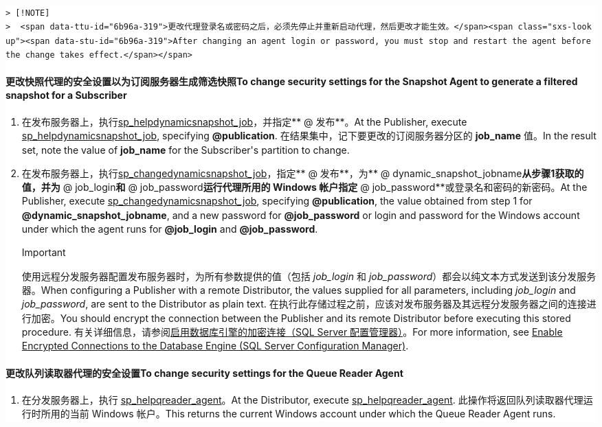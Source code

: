     > [!NOTE]  
    >  <span data-ttu-id="6b96a-319">更改代理登录名或密码之后，必须先停止并重新启动代理，然后更改才能生效。</span><span class="sxs-lookup"><span data-stu-id="6b96a-319">After changing an agent login or password, you must stop and restart the agent before the change takes effect.</span></span>  
  
#### <a name="to-change-security-settings-for-the-snapshot-agent-to-generate-a-filtered-snapshot-for-a-subscriber"></a><span data-ttu-id="6b96a-320">更改快照代理的安全设置以为订阅服务器生成筛选快照</span><span class="sxs-lookup"><span data-stu-id="6b96a-320">To change security settings for the Snapshot Agent to generate a filtered snapshot for a Subscriber</span></span>  
  
1.  <span data-ttu-id="6b96a-321">在发布服务器上，执行[sp_helpdynamicsnapshot_job](/sql/relational-databases/system-stored-procedures/sp-helpdynamicsnapshot-job-transact-sql)，并指定\*\* \@ 发布\*\*。</span><span class="sxs-lookup"><span data-stu-id="6b96a-321">At the Publisher, execute [sp_helpdynamicsnapshot_job](/sql/relational-databases/system-stored-procedures/sp-helpdynamicsnapshot-job-transact-sql), specifying **\@publication**.</span></span> <span data-ttu-id="6b96a-322">在结果集中，记下要更改的订阅服务器分区的 **job_name** 值。</span><span class="sxs-lookup"><span data-stu-id="6b96a-322">In the result set, note the value of **job_name** for the Subscriber's partition to change.</span></span>  
  
2.  <span data-ttu-id="6b96a-323">在发布服务器上，执行[sp_changedynamicsnapshot_job](/sql/relational-databases/system-stored-procedures/sp-changedynamicsnapshot-job-transact-sql)，指定\*\* \@ 发布**，为** \@ dynamic_snapshot_jobname**从步骤1获取的值，并为** \@ job_login**和** \@ job_password**运行代理所用的 Windows 帐户指定** \@ job_password\*\*或登录名和密码的新密码。</span><span class="sxs-lookup"><span data-stu-id="6b96a-323">At the Publisher, execute [sp_changedynamicsnapshot_job](/sql/relational-databases/system-stored-procedures/sp-changedynamicsnapshot-job-transact-sql), specifying **\@publication**, the value obtained from step 1 for **\@dynamic_snapshot_jobname**, and a new password for **\@job_password** or login and password for the Windows account under which the agent runs for **\@job_login** and **\@job_password**.</span></span>  
  
    > [!IMPORTANT]  
    >  <span data-ttu-id="6b96a-324">使用远程分发服务器配置发布服务器时，为所有参数提供的值（包括 *job_login* 和 *job_password*）都会以纯文本方式发送到该分发服务器。</span><span class="sxs-lookup"><span data-stu-id="6b96a-324">When configuring a Publisher with a remote Distributor, the values supplied for all parameters, including *job_login* and *job_password*, are sent to the Distributor as plain text.</span></span> <span data-ttu-id="6b96a-325">在执行此存储过程之前，应该对发布服务器及其远程分发服务器之间的连接进行加密。</span><span class="sxs-lookup"><span data-stu-id="6b96a-325">You should encrypt the connection between the Publisher and its remote Distributor before executing this stored procedure.</span></span> <span data-ttu-id="6b96a-326">有关详细信息，请参阅[启用数据库引擎的加密连接（SQL Server 配置管理器）](../../../database-engine/configure-windows/enable-encrypted-connections-to-the-database-engine.md)。</span><span class="sxs-lookup"><span data-stu-id="6b96a-326">For more information, see [Enable Encrypted Connections to the Database Engine &#40;SQL Server Configuration Manager&#41;](../../../database-engine/configure-windows/enable-encrypted-connections-to-the-database-engine.md).</span></span>  
  
#### <a name="to-change-security-settings-for-the-queue-reader-agent"></a><span data-ttu-id="6b96a-327">更改队列读取器代理的安全设置</span><span class="sxs-lookup"><span data-stu-id="6b96a-327">To change security settings for the Queue Reader Agent</span></span>  
  
1.  <span data-ttu-id="6b96a-328">在分发服务器上，执行 [sp_helpqreader_agent](/sql/relational-databases/system-stored-procedures/sp-helpqreader-agent-transact-sql)。</span><span class="sxs-lookup"><span data-stu-id="6b96a-328">At the Distributor, execute [sp_helpqreader_agent](/sql/relational-databases/system-stored-procedures/sp-helpqreader-agent-transact-sql).</span></span> <span data-ttu-id="6b96a-329">此操作将返回队列读取器代理运行时所用的当前 Windows 帐户。</span><span class="sxs-lookup"><span data-stu-id="6b96a-329">This returns the current Windows account under which the Queue Reader Agent runs.</span></span>  
  
